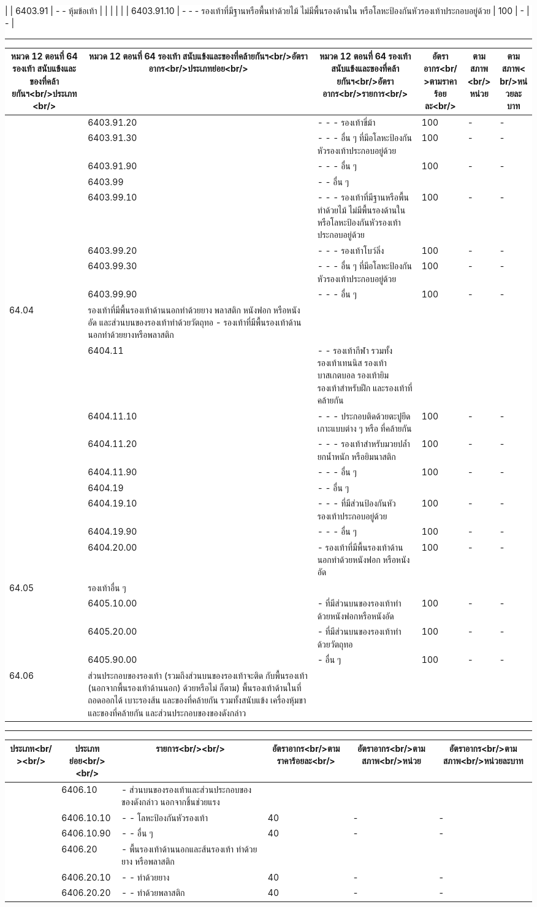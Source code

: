 | | 6403.91 | - - หุ้มข้อเท้า | | | |
| | 6403.91.10 | - - - รองเท้าที่มีฐานหรือพื้นทำด้วยไม้ ไม่มีพื้นรองด้านใน หรือโลหะป้องกันหัวรองเท้าประกอบอยู่ด้วย | 100 | - | - |


---

| หมวด 12 ตอนที่ 64 รองเท้า สนับแข้งและของที่คล้ายกันฯ\<br/>ประเภท\<br/> | หมวด 12 ตอนที่ 64 รองเท้า สนับแข้งและของที่คล้ายกันฯ\<br/>อัตราอากร\<br/>ประเภทย่อย\<br/> | หมวด 12 ตอนที่ 64 รองเท้า สนับแข้งและของที่คล้ายกันฯ\<br/>อัตราอากร\<br/>รายการ\<br/> | อัตราอากร\<br/>ตามราคาร้อยละ\<br/> | ตามสภาพ\<br/>หน่วย | ตามสภาพ\<br/>หน่วยละบาท |
| - | - | - | - | - | - |
| | 6403.91.20 | - - - รองเท้าขี่ม้า | 100 | - | - |
| | 6403.91.30 | - - - อื่น ๆ ที่มีอโลหะป้องกันหัวรองเท้าประกอบอยู่ด้วย | 100 | - | - |
| | 6403.91.90 | - - - อื่น ๆ | 100 | - | - |
| | 6403.99 | - - อื่น ๆ | | | |
| | 6403.99.10 | - - - รองเท้าที่มีฐานหรือพื้นทำด้วยไม้ ไม่มีพื้นรองด้านใน หรือโลหะป้องกันหัวรองเท้าประกอบอยู่ด้วย | 100 | - | - |
| | 6403.99.20 | - - - รองเท้าโบว์ลิ่ง | 100 | - | - |
| | 6403.99.30 | - - - อื่น ๆ ที่มีอโลหะป้องกันหัวรองเท้าประกอบอยู่ด้วย | 100 | - | - |
| | 6403.99.90 | - - - อื่น ๆ | 100 | - | - |
| 64.04 | รองเท้าที่มีพื้นรองเท้าด้านนอกทำด้วยยาง พลาสติก หนังฟอก หรือหนังอัด และส่วนบนของรองเท้าทำด้วยวัตถุทอ - รองเท้าที่มีพื้นรองเท้าด้านนอกทำด้วยยางหรือพลาสติก | | | | |
| | 6404.11 | - - รองเท้ากีฬา รวมทั้งรองเท้าเทนนิส รองเท้าบาสเกตบอล รองเท้ายิม รองเท้าสำหรับฝึก และรองเท้าที่คล้ายกัน | | | |
| | 6404.11.10 | - - - ประกอบติดด้วยตะปูยึดเกาะแบบต่าง ๆ หรือ ที่คล้ายกัน | 100 | - | - |
| | 6404.11.20 | - - - รองเท้าสำหรับมวยปล้ำ ยกน้ำหนัก หรือยิมนาสติก | 100 | - | - |
| | 6404.11.90 | - - - อื่น ๆ | 100 | - | - |
| | 6404.19 | - - อื่น ๆ | | | |
| | 6404.19.10 | - - - ที่มีส่วนป้องกันหัวรองเท้าประกอบอยู่ด้วย | 100 | - | - |
| | 6404.19.90 | - - - อื่น ๆ | 100 | - | - |
| | 6404.20.00 | - รองเท้าที่มีพื้นรองเท้าด้านนอกทำด้วยหนังฟอก หรือหนังอัด | 100 | - | - |
| 64.05 | รองเท้าอื่น ๆ | | | | |
| | 6405.10.00 | - ที่มีส่วนบนของรองเท้าทำด้วยหนังฟอกหรือหนังอัด | 100 | - | - |
| | 6405.20.00 | - ที่มีส่วนบนของรองเท้าทำด้วยวัตถุทอ | 100 | - | - |
| | 6405.90.00 | - อื่น ๆ | 100 | - | - |
| 64.06 | ส่วนประกอบของรองเท้า (รวมถึงส่วนบนของรองเท้าจะติด กับพื้นรองเท้า (นอกจากพื้นรองเท้าด้านนอก) ด้วยหรือไม่ ก็ตาม) พื้นรองเท้าด้านในที่ถอดออกได้ เบาะรองส้น และของที่คล้ายกัน รวมทั้งสนับแข้ง เครื่องหุ้มขา และของที่คล้ายกัน และส่วนประกอบของของดังกล่าว | | | | |

---
| ประเภท\<br/>\<br/> | ประเภทย่อย\<br/>\<br/> | รายการ\<br/>\<br/> | อัตราอากร\<br/>ตามราคาร้อยละ\<br/> | อัตราอากร\<br/>ตามสภาพ\<br/>หน่วย | อัตราอากร\<br/>ตามสภาพ\<br/>หน่วยละบาท |
| - | - | - | - | - | - |
| | 6406.10 | - ส่วนบนของรองเท้าและส่วนประกอบของของดังกล่าว นอกจากชิ้นช่วยแรง | | | |
| | 6406.10.10 | - - โลหะป้องกันหัวรองเท้า | 40 | - | - |
| | 6406.10.90 | - - อื่น ๆ | 40 | - | - |
| | 6406.20 | - พื้นรองเท้าด้านนอกและส้นรองเท้า ทำด้วยยาง หรือพลาสติก | | | |
| | 6406.20.10 | - - ทำด้วยยาง | 40 | - | - |
| | 6406.20.20 | - - ทำด้วยพลาสติก | 40 | - | - |